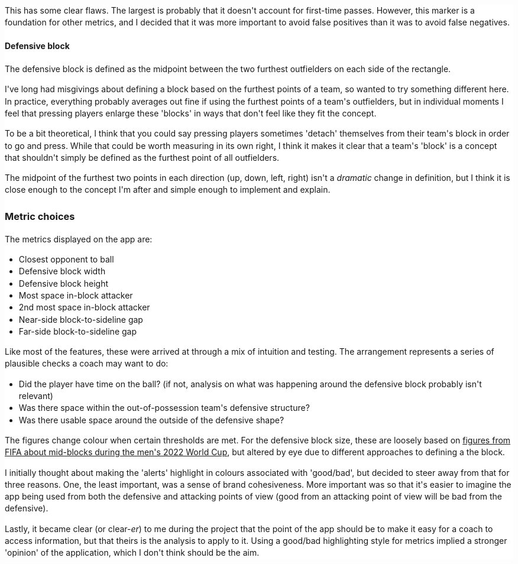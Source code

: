This has some clear flaws. The largest is probably that it doesn't account for first-time passes. However, this marker is a foundation for other metrics, and I decided that it was more important to avoid false positives than it was to avoid false negatives.

#### Defensive block

The defensive block is defined as the midpoint between the two furthest outfielders on each side of the rectangle. 

I've long had misgivings about defining a block based on the furthest points of a team, so wanted to try something different here. In practice, everything probably averages out fine if using the furthest points of a team's outfielders, but in individual moments I feel that pressing players enlarge these 'blocks' in ways that don't feel like they fit the concept.

To be a bit theoretical, I think that you could say pressing players sometimes 'detach' themselves from their team's block in order to go and press. While that could be worth measuring in its own right, I think it makes it clear that a team's 'block' is a concept that shouldn't simply be defined as the furthest point of all outfielders.

The midpoint of the furthest two points in each direction (up, down, left, right) isn't a _dramatic_ change in definition, but I think it is close enough to the concept I'm after and simple enough to implement and explain.

### Metric choices

The metrics displayed on the app are:
- Closest opponent to ball
- Defensive block width
- Defensive block height
- Most space in-block attacker
- 2nd most space in-block attacker
- Near-side block-to-sideline gap
- Far-side block-to-sideline gap

Like most of the features, these were arrived at through a mix of intuition and testing. The arrangement represents a series of plausible checks a coach may want to do:
- Did the player have time on the ball? (if not, analysis on what was happening around the defensive block probably isn't relevant)
- Was there space within the out-of-possession team's defensive structure?
- Was there usable space around the outside of the defensive shape?

The figures change colour when certain thresholds are met. For the defensive block size, these are loosely based on [figures from FIFA about mid-blocks during the men's 2022 World Cup](https://www.fifatrainingcentre.com/en/fwc2022/technical-and-tactical-analysis/controlling-the-game-without-the-ball--the-mid-block-and-compactness.php), but altered by eye due to different approaches to defining a the block.

I initially thought about making the 'alerts' highlight in colours associated with 'good/bad', but decided to steer away from that for three reasons. One, the least important, was a sense of brand cohesiveness. More important was so that it's easier to imagine the app being used from both the defensive and attacking points of view (good from an attacking point of view will be bad from the defensive). 

Lastly, it became clear (or clear-_er_) to me during the project that the point of the app should be to make it easy for a coach to access information, but that theirs is the analysis to apply to it. Using a good/bad highlighting style for metrics implied a stronger 'opinion' of the application, which I don't think should be the aim.
